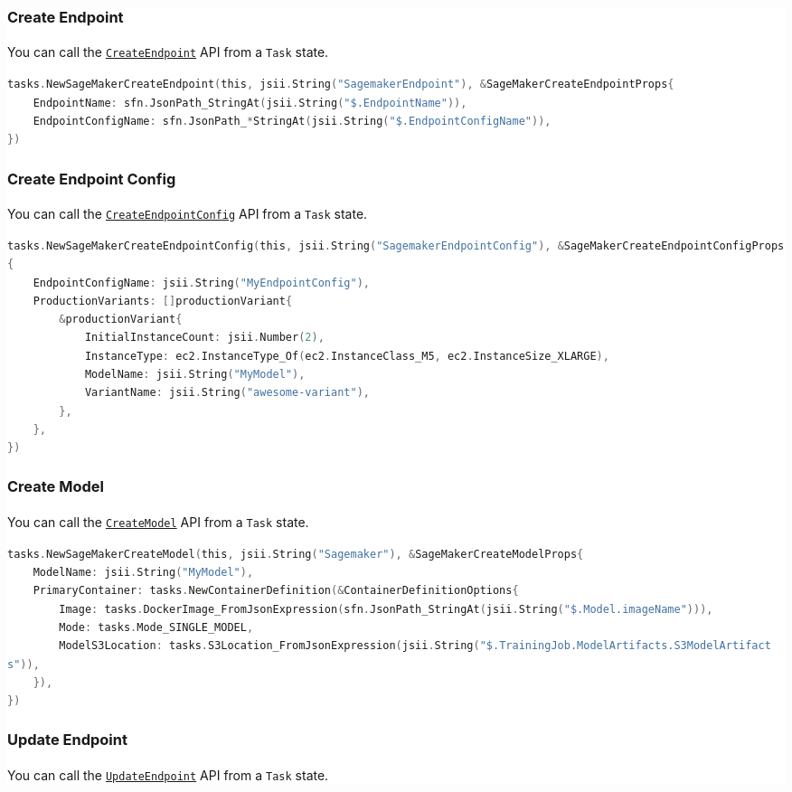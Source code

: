 ### Create Endpoint

You can call the [`CreateEndpoint`](https://docs.aws.amazon.com/sagemaker/latest/APIReference/API_CreateEndpoint.html) API from a `Task` state.

```go
tasks.NewSageMakerCreateEndpoint(this, jsii.String("SagemakerEndpoint"), &SageMakerCreateEndpointProps{
	EndpointName: sfn.JsonPath_StringAt(jsii.String("$.EndpointName")),
	EndpointConfigName: sfn.JsonPath_*StringAt(jsii.String("$.EndpointConfigName")),
})
```

### Create Endpoint Config

You can call the [`CreateEndpointConfig`](https://docs.aws.amazon.com/sagemaker/latest/APIReference/API_CreateEndpointConfig.html) API from a `Task` state.

```go
tasks.NewSageMakerCreateEndpointConfig(this, jsii.String("SagemakerEndpointConfig"), &SageMakerCreateEndpointConfigProps{
	EndpointConfigName: jsii.String("MyEndpointConfig"),
	ProductionVariants: []productionVariant{
		&productionVariant{
			InitialInstanceCount: jsii.Number(2),
			InstanceType: ec2.InstanceType_Of(ec2.InstanceClass_M5, ec2.InstanceSize_XLARGE),
			ModelName: jsii.String("MyModel"),
			VariantName: jsii.String("awesome-variant"),
		},
	},
})
```

### Create Model

You can call the [`CreateModel`](https://docs.aws.amazon.com/sagemaker/latest/APIReference/API_CreateModel.html) API from a `Task` state.

```go
tasks.NewSageMakerCreateModel(this, jsii.String("Sagemaker"), &SageMakerCreateModelProps{
	ModelName: jsii.String("MyModel"),
	PrimaryContainer: tasks.NewContainerDefinition(&ContainerDefinitionOptions{
		Image: tasks.DockerImage_FromJsonExpression(sfn.JsonPath_StringAt(jsii.String("$.Model.imageName"))),
		Mode: tasks.Mode_SINGLE_MODEL,
		ModelS3Location: tasks.S3Location_FromJsonExpression(jsii.String("$.TrainingJob.ModelArtifacts.S3ModelArtifacts")),
	}),
})
```

### Update Endpoint

You can call the [`UpdateEndpoint`](https://docs.aws.amazon.com/sagemaker/latest/APIReference/API_UpdateEndpoint.html) API from a `Task` state.

